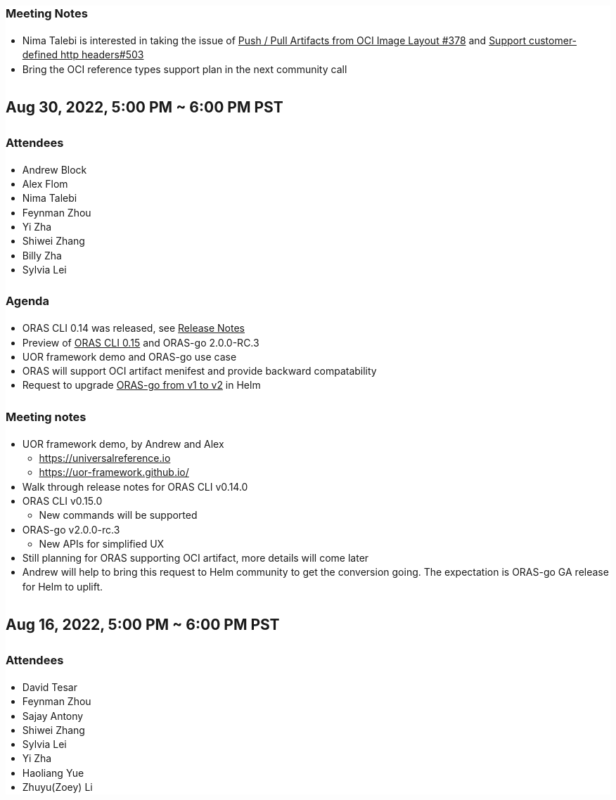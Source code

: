### Meeting Notes

- Nima Talebi is interested in taking the issue of [Push / Pull Artifacts from OCI Image Layout #378](https://github.com/oras-project/oras/issues/378) and [Support customer-defined http headers#503](https://github.com/oras-project/oras/issues/503)
- Bring the OCI reference types support plan in the next community call

## Aug 30, 2022, 5:00 PM ~ 6:00 PM PST

### Attendees
- Andrew Block
- Alex Flom
- Nima Talebi
- Feynman Zhou
- Yi Zha
- Shiwei Zhang
- Billy Zha
- Sylvia Lei

### Agenda

- ORAS CLI 0.14 was released, see [Release Notes](https://github.com/oras-project/oras/releases/tag/v0.14.0)
- Preview of [ORAS CLI 0.15](https://hackmd.io/aLxws7mhSZukfFzx3PKq3w?view) and ORAS-go 2.0.0-RC.3 
- UOR framework demo and ORAS-go use case
- ORAS will support OCI artifact menifest and provide backward compatability
- Request to upgrade [ORAS-go from v1 to v2](https://github.com/helm/helm/blob/main/go.mod#L45) in Helm

### Meeting notes

- UOR framework demo, by Andrew and Alex
    - https://universalreference.io
    - https://uor-framework.github.io/
- Walk through release notes for ORAS CLI v0.14.0
- ORAS CLI v0.15.0
    - New commands will be supported
- ORAS-go v2.0.0-rc.3
    - New APIs for simplified UX
- Still planning for ORAS supporting OCI artifact, more details will come later
- Andrew will help to bring this request to Helm community to get the conversion going. The expectation is ORAS-go GA release for Helm to uplift.

## Aug 16, 2022, 5:00 PM ~ 6:00 PM PST

### Attendees

- David Tesar
- Feynman Zhou
- Sajay Antony
- Shiwei Zhang
- Sylvia Lei
- Yi Zha
- Haoliang Yue
- Zhuyu(Zoey) Li
